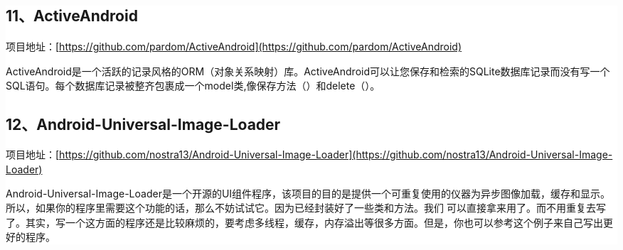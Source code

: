 ## 11、ActiveAndroid ##

项目地址：[https://github.com/pardom/ActiveAndroid](https://github.com/pardom/ActiveAndroid)

ActiveAndroid是一个活跃的记录风格的ORM（对象关系映射）库。ActiveAndroid可以让您保存和检索的SQLite数据库记录而没有写一个SQL语句。每个数据库记录被整齐包裹成一个model类,像保存方法（）和delete（）。

## 12、Android-Universal-Image-Loader ##

项目地址：[https://github.com/nostra13/Android-Universal-Image-Loader](https://github.com/nostra13/Android-Universal-Image-Loader)

Android-Universal-Image-Loader是一个开源的UI组件程序，该项目的目的是提供一个可重复使用的仪器为异步图像加载，缓存和显示。所以，如果你的程序里需要这个功能的话，那么不妨试试它。因为已经封装好了一些类和方法。我们 可以直接拿来用了。而不用重复去写了。其实，写一个这方面的程序还是比较麻烦的，要考虑多线程，缓存，内存溢出等很多方面。但是，你也可以参考这个例子来自己写出更好的程序。 

